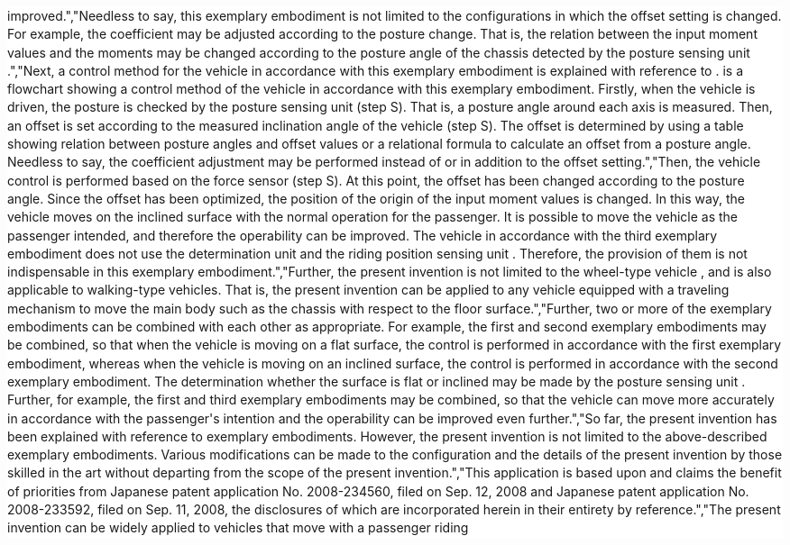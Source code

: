 improved.","Needless to say, this exemplary embodiment is not limited to the configurations in which the offset setting is changed. For example, the coefficient may be adjusted according to the posture change. That is, the relation between the input moment values and the moments may be changed according to the posture angle of the chassis  detected by the posture sensing unit .","Next, a control method for the vehicle  in accordance with this exemplary embodiment is explained with reference to .  is a flowchart showing a control method of the vehicle  in accordance with this exemplary embodiment. Firstly, when the vehicle  is driven, the posture is checked by the posture sensing unit  (step S). That is, a posture angle around each axis is measured. Then, an offset is set according to the measured inclination angle of the vehicle  (step S). The offset is determined by using a table showing relation between posture angles and offset values or a relational formula to calculate an offset from a posture angle. Needless to say, the coefficient adjustment may be performed instead of or in addition to the offset setting.","Then, the vehicle control is performed based on the force sensor (step S). At this point, the offset has been changed according to the posture angle. Since the offset has been optimized, the position of the origin of the input moment values is changed. In this way, the vehicle  moves on the inclined surface with the normal operation for the passenger. It is possible to move the vehicle as the passenger intended, and therefore the operability can be improved. The vehicle  in accordance with the third exemplary embodiment does not use the determination unit  and the riding position sensing unit . Therefore, the provision of them is not indispensable in this exemplary embodiment.","Further, the present invention is not limited to the wheel-type vehicle , and is also applicable to walking-type vehicles. That is, the present invention can be applied to any vehicle equipped with a traveling mechanism to move the main body such as the chassis  with respect to the floor surface.","Further, two or more of the exemplary embodiments can be combined with each other as appropriate. For example, the first and second exemplary embodiments may be combined, so that when the vehicle is moving on a flat surface, the control is performed in accordance with the first exemplary embodiment, whereas when the vehicle is moving on an inclined surface, the control is performed in accordance with the second exemplary embodiment. The determination whether the surface is flat or inclined may be made by the posture sensing unit . Further, for example, the first and third exemplary embodiments may be combined, so that the vehicle can move more accurately in accordance with the passenger's intention and the operability can be improved even further.","So far, the present invention has been explained with reference to exemplary embodiments. However, the present invention is not limited to the above-described exemplary embodiments. Various modifications can be made to the configuration and the details of the present invention by those skilled in the art without departing from the scope of the present invention.","This application is based upon and claims the benefit of priorities from Japanese patent application No. 2008-234560, filed on Sep. 12, 2008 and Japanese patent application No. 2008-233592, filed on Sep. 11, 2008, the disclosures of which are incorporated herein in their entirety by reference.","The present invention can be widely applied to vehicles that move with a passenger riding
